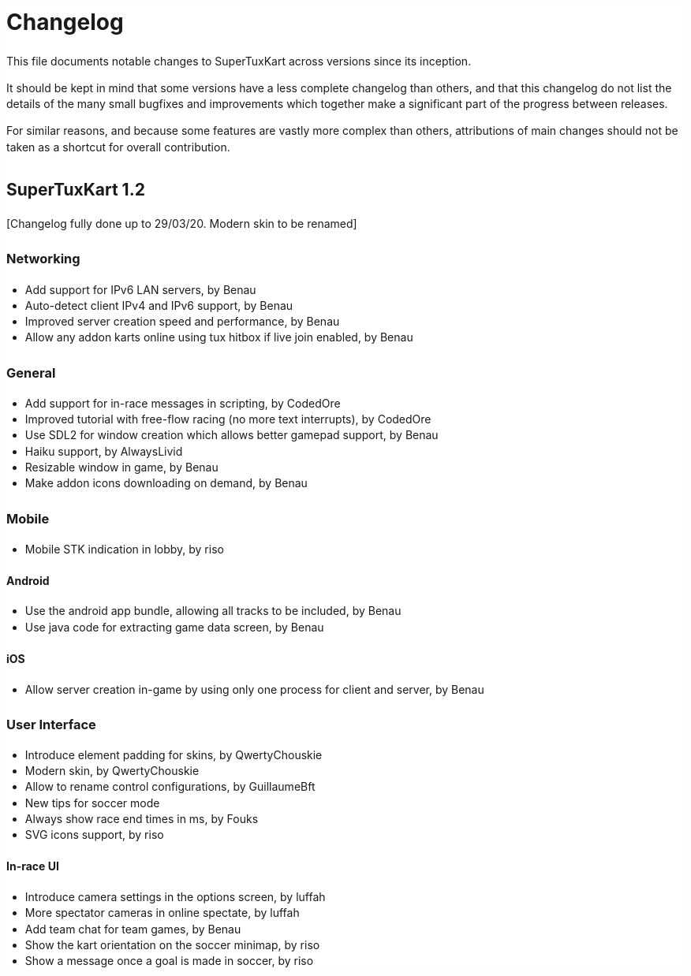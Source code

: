 # Changelog
This file documents notable changes to SuperTuxKart across versions since its inception.

It should be kept in mind that some versions have a less complete changelog than others, and that this changelog do not list the details of the many small bugfixes and improvements which together make a significant part of the progress between releases.

For similar reasons, and because some features are vastly more complex than others, attributions of main changes should not be taken as a shortcut for overall contribution.

## SuperTuxKart 1.2

[Changelog fully done up to 29/03/20. Modern skin to be renamed]

### Networking
* Add support for IPv6 LAN servers, by Benau
* Auto-detect client IPv4 and IPv6 support, by Benau
* Improved server creation speed and performance, by Benau
* Allow any addon karts online using tux hitbox if live join enabled, by Benau

### General
* Add support for in-race messages in scripting, by CodedOre
* Improved tutorial with free-flow racing (no more text interrupts), by CodedOre
* Use SDL2 for window creation which allows better gamepad support, by Benau
* Haiku support, by AlwaysLivid
* Resizable window in game, by Benau
* Make addon icons downloading on demand, by Benau

### Mobile
* Mobile STK indication in lobby, by riso
#### Android
* Use the android app bundle, allowing all tracks to be included, by Benau
* Use java code for extracting game data screen, by Benau
#### iOS
* Allow server creation in-game by using only one process for client and server, by Benau

### User Interface
* Introduce element padding for skins, by QwertyChouskie
* Modern skin, by QwertyChouskie
* Allow to rename control configurations, by GuillaumeBft
* New tips for soccer mode
* Always show race end times in ms, by Fouks
* SVG icons support, by riso
#### In-race UI
* Introduce camera settings in the options screen, by luffah
* More spectator cameras in online spectate, by luffah
* Add team chat for team games, by Benau
* Show the kart orientation on the soccer minimap, by riso
* Show a message once a goal is made in soccer, by riso
